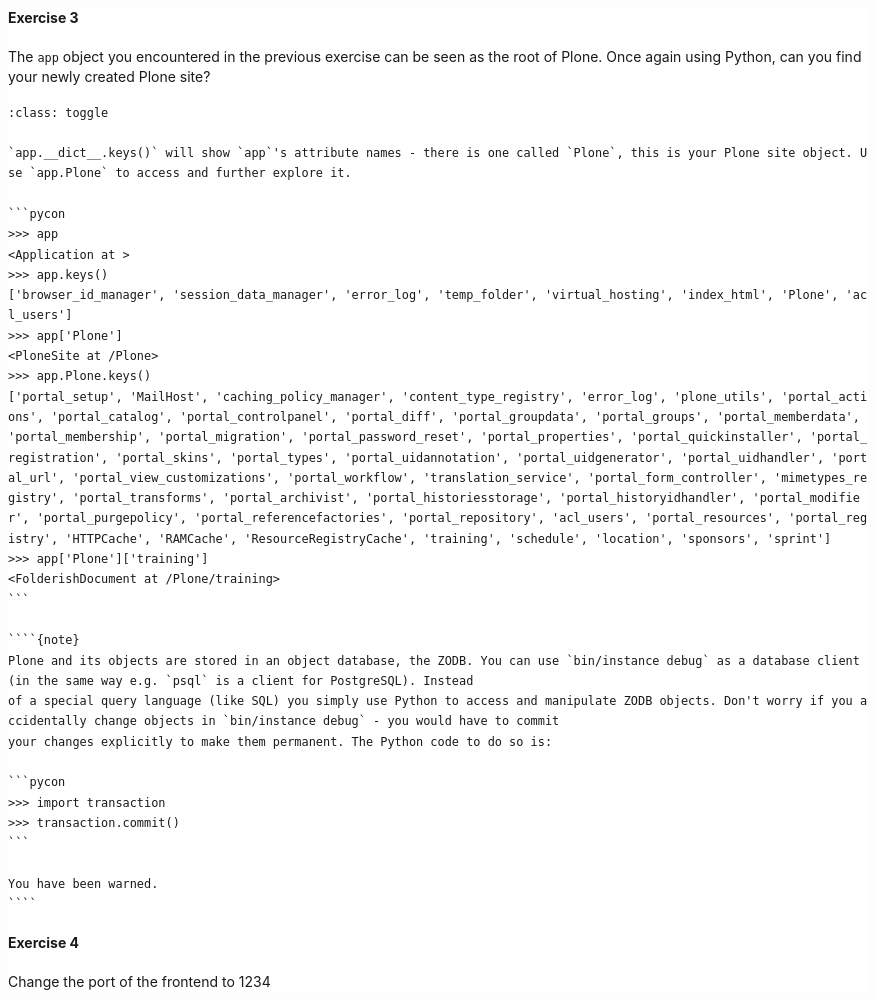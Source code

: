 #### Exercise 3

The `app` object you encountered in the previous exercise can be seen as the root of Plone. Once again using Python, can you find your newly created Plone site?

`````{admonition} Solution
:class: toggle

`app.__dict__.keys()` will show `app`'s attribute names - there is one called `Plone`, this is your Plone site object. Use `app.Plone` to access and further explore it.

```pycon
>>> app
<Application at >
>>> app.keys()
['browser_id_manager', 'session_data_manager', 'error_log', 'temp_folder', 'virtual_hosting', 'index_html', 'Plone', 'acl_users']
>>> app['Plone']
<PloneSite at /Plone>
>>> app.Plone.keys()
['portal_setup', 'MailHost', 'caching_policy_manager', 'content_type_registry', 'error_log', 'plone_utils', 'portal_actions', 'portal_catalog', 'portal_controlpanel', 'portal_diff', 'portal_groupdata', 'portal_groups', 'portal_memberdata', 'portal_membership', 'portal_migration', 'portal_password_reset', 'portal_properties', 'portal_quickinstaller', 'portal_registration', 'portal_skins', 'portal_types', 'portal_uidannotation', 'portal_uidgenerator', 'portal_uidhandler', 'portal_url', 'portal_view_customizations', 'portal_workflow', 'translation_service', 'portal_form_controller', 'mimetypes_registry', 'portal_transforms', 'portal_archivist', 'portal_historiesstorage', 'portal_historyidhandler', 'portal_modifier', 'portal_purgepolicy', 'portal_referencefactories', 'portal_repository', 'acl_users', 'portal_resources', 'portal_registry', 'HTTPCache', 'RAMCache', 'ResourceRegistryCache', 'training', 'schedule', 'location', 'sponsors', 'sprint']
>>> app['Plone']['training']
<FolderishDocument at /Plone/training>
```

````{note}
Plone and its objects are stored in an object database, the ZODB. You can use `bin/instance debug` as a database client (in the same way e.g. `psql` is a client for PostgreSQL). Instead
of a special query language (like SQL) you simply use Python to access and manipulate ZODB objects. Don't worry if you accidentally change objects in `bin/instance debug` - you would have to commit
your changes explicitly to make them permanent. The Python code to do so is:

```pycon
>>> import transaction
>>> transaction.commit()
```

You have been warned.
````
`````

#### Exercise 4

Change the port of the frontend to 1234
